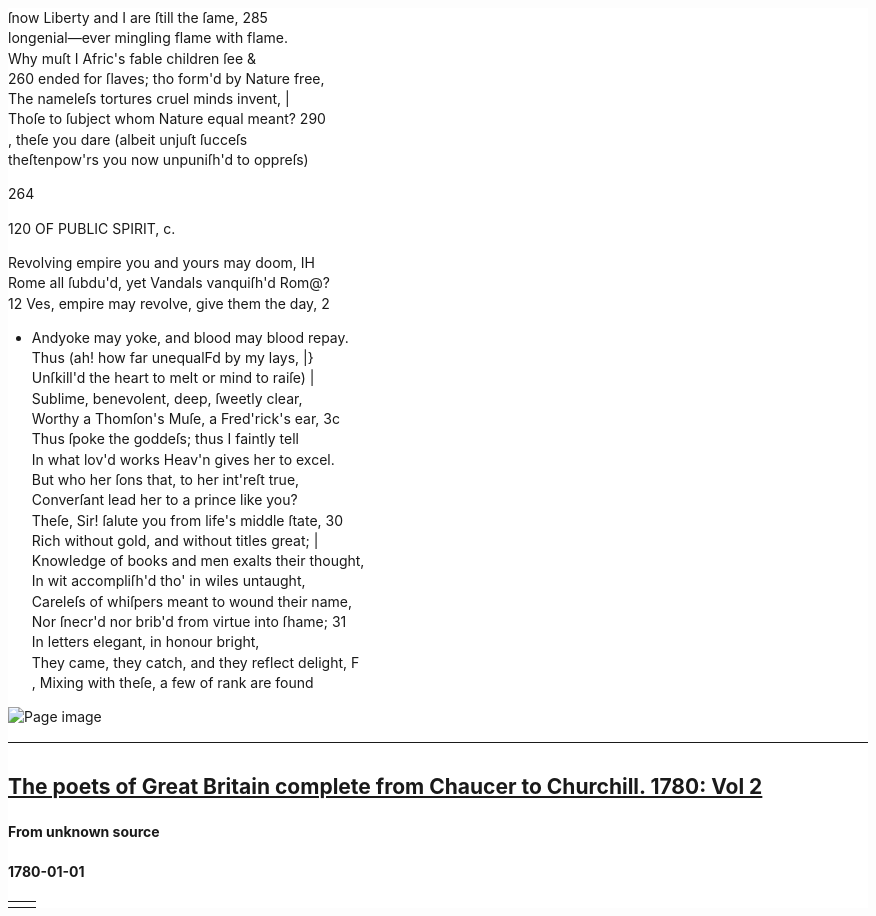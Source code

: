 ſnow Liberty and I are ſtill the ſame, 285  
longenial—ever mingling flame with flame.  
Why muſt I Afric&#x27;s fable children ſee &amp;  
260 ended for ſlaves; tho form&#x27;d by Nature free,  
The nameleſs tortures cruel minds invent, |  
Thoſe to ſubject whom Nature equal meant? 290  
, theſe you dare (albeit unjuſt ſucceſs  
theſtenpow&#x27;rs you now unpuniſh&#x27;d to oppreſs)  
  
264  
  
120 OF PUBLIC SPIRIT, c.  
  
Revolving empire you and yours may doom, IH  
Rome all ſubdu&#x27;d, yet Vandals vanquiſh&#x27;d Rom@?  
12 Ves, empire may revolve, give them the day, 2  
* Andyoke may yoke, and blood may blood repay.  
Thus (ah! how far unequalFd by my lays, |}  
Unſkill&#x27;d the heart to melt or mind to raiſe) |  
Sublime, benevolent, deep, ſweetly clear,  
Worthy a Thomſon&#x27;s Muſe, a Fred&#x27;rick&#x27;s ear, 3c  
Thus ſpoke the goddeſs; thus I faintly tell  
In what lov&#x27;d works Heav&#x27;n gives her to excel.  
But who her ſons that, to her int&#x27;reſt true,  
Converſant lead her to a prince like you?  
Theſe, Sir! ſalute you from life&#x27;s middle ſtate, 30  
Rich without gold, and without titles great; |  
Knowledge of books and men exalts their thought,  
In wit accompliſh&#x27;d tho&#x27; in wiles untaught,  
Careleſs of whiſpers meant to wound their name,  
Nor ſnecr&#x27;d nor brib&#x27;d from virtue into ſhame; 31  
In letters elegant, in honour bright,  
They came, they catch, and they reflect delight, F  
, Mixing with theſe, a few of rank are found 
</td><td style="width: 50%; max-height: 75%; margin: auto; display: block;">
<img alt="Page image" src="https://iiif.archive.org/image/iiif/2/bim_eighteenth-century_the-poetical-works-of-ri_savage-richard_1780_2%2Fbim_eighteenth-century_the-poetical-works-of-ri_savage-richard_1780_2_jp2.zip%2Fbim_eighteenth-century_the-poetical-works-of-ri_savage-richard_1780_2_jp2%2Fbim_eighteenth-century_the-poetical-works-of-ri_savage-richard_1780_2_0116.jp2/pct:0.0,30.312105926860024,76.60512537889225,54.30327868852459/!600,600/0/default.jpg"/>
</td>
</tr></table>

---

## [The poets of Great Britain complete from Chaucer to Churchill.  1780: Vol 2](https://archive.org/details/bim_eighteenth-century_the-poets-of-great-brita_1780_2_0/page/n110/mode/1up?view=theater)

#### From unknown source

#### 1780-01-01

<table style="width: 100%;"><tr><td style="width: 50%">
